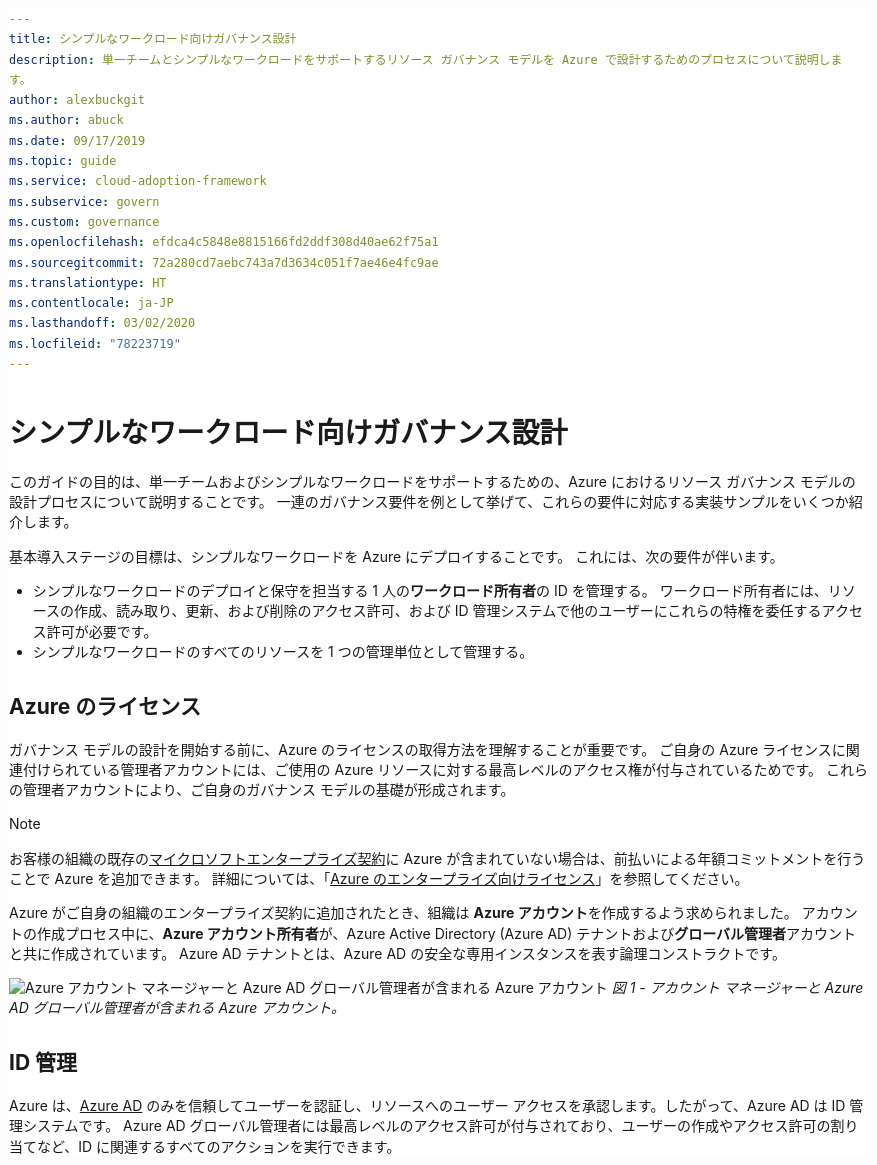 ```yaml
---
title: シンプルなワークロード向けガバナンス設計
description: 単一チームとシンプルなワークロードをサポートするリソース ガバナンス モデルを Azure で設計するためのプロセスについて説明します。 
author: alexbuckgit
ms.author: abuck
ms.date: 09/17/2019
ms.topic: guide
ms.service: cloud-adoption-framework
ms.subservice: govern
ms.custom: governance
ms.openlocfilehash: efdca4c5848e8815166fd2ddf308d40ae62f75a1
ms.sourcegitcommit: 72a280cd7aebc743a7d3634c051f7ae46e4fc9ae
ms.translationtype: HT
ms.contentlocale: ja-JP
ms.lasthandoff: 03/02/2020
ms.locfileid: "78223719"
---
```

# <a name="governance-design-for-a-simple-workload"></a>シンプルなワークロード向けガバナンス設計

このガイドの目的は、単一チームおよびシンプルなワークロードをサポートするための、Azure におけるリソース ガバナンス モデルの設計プロセスについて説明することです。 一連のガバナンス要件を例として挙げて、これらの要件に対応する実装サンプルをいくつか紹介します。

基本導入ステージの目標は、シンプルなワークロードを Azure にデプロイすることです。 これには、次の要件が伴います。

- シンプルなワークロードのデプロイと保守を担当する 1 人の**ワークロード所有者**の ID を管理する。 ワークロード所有者には、リソースの作成、読み取り、更新、および削除のアクセス許可、および ID 管理システムで他のユーザーにこれらの特権を委任するアクセス許可が必要です。
- シンプルなワークロードのすべてのリソースを 1 つの管理単位として管理する。

## <a name="azure-licensing"></a>Azure のライセンス

ガバナンス モデルの設計を開始する前に、Azure のライセンスの取得方法を理解することが重要です。 ご自身の Azure ライセンスに関連付けられている管理者アカウントには、ご使用の Azure リソースに対する最高レベルのアクセス権が付与されているためです。 これらの管理者アカウントにより、ご自身のガバナンス モデルの基礎が形成されます。

> [!NOTE]
> お客様の組織の既存の[マイクロソフトエンタープライズ契約](https://www.microsoft.com/licensing/licensing-programs/enterprise.aspx)に Azure が含まれていない場合は、前払いによる年額コミットメントを行うことで Azure を追加できます。 詳細については、「[Azure のエンタープライズ向けライセンス](https://azure.microsoft.com/pricing/enterprise-agreement)」を参照してください。

Azure がご自身の組織のエンタープライズ契約に追加されたとき、組織は **Azure アカウント**を作成するよう求められました。 アカウントの作成プロセス中に、**Azure アカウント所有者**が、Azure Active Directory (Azure AD) テナントおよび**グローバル管理者**アカウントと共に作成されています。 Azure AD テナントとは、Azure AD の安全な専用インスタンスを表す論理コンストラクトです。

![Azure アカウント マネージャーと Azure AD グローバル管理者が含まれる Azure アカウント](../../_images/govern/design/governance-3-0.png)
*図 1 - アカウント マネージャーと Azure AD グローバル管理者が含まれる Azure アカウント。*

## <a name="identity-management"></a>ID 管理

Azure は、[Azure AD](https://docs.microsoft.com/azure/active-directory) のみを信頼してユーザーを認証し、リソースへのユーザー アクセスを承認します。したがって、Azure AD は ID 管理システムです。 Azure AD グローバル管理者には最高レベルのアクセス許可が付与されており、ユーザーの作成やアクセス許可の割り当てなど、ID に関連するすべてのアクションを実行できます。
